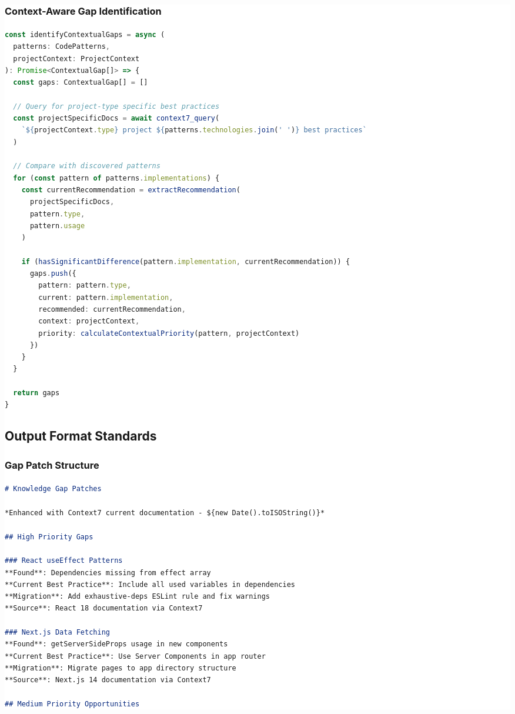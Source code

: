 ```typescript
```

### Context-Aware Gap Identification
```typescript
const identifyContextualGaps = async (
  patterns: CodePatterns,
  projectContext: ProjectContext
): Promise<ContextualGap[]> => {
  const gaps: ContextualGap[] = []
  
  // Query for project-type specific best practices
  const projectSpecificDocs = await context7_query(
    `${projectContext.type} project ${patterns.technologies.join(' ')} best practices`
  )
  
  // Compare with discovered patterns
  for (const pattern of patterns.implementations) {
    const currentRecommendation = extractRecommendation(
      projectSpecificDocs,
      pattern.type,
      pattern.usage
    )
    
    if (hasSignificantDifference(pattern.implementation, currentRecommendation)) {
      gaps.push({
        pattern: pattern.type,
        current: pattern.implementation,
        recommended: currentRecommendation,
        context: projectContext,
        priority: calculateContextualPriority(pattern, projectContext)
      })
    }
  }
  
  return gaps
}
```

## Output Format Standards

### Gap Patch Structure
```markdown
# Knowledge Gap Patches

*Enhanced with Context7 current documentation - ${new Date().toISOString()}*

## High Priority Gaps

### React useEffect Patterns
**Found**: Dependencies missing from effect array
**Current Best Practice**: Include all used variables in dependencies
**Migration**: Add exhaustive-deps ESLint rule and fix warnings
**Source**: React 18 documentation via Context7

### Next.js Data Fetching
**Found**: getServerSideProps usage in new components
**Current Best Practice**: Use Server Components in app router
**Migration**: Migrate pages to app directory structure
**Source**: Next.js 14 documentation via Context7

## Medium Priority Opportunities

```